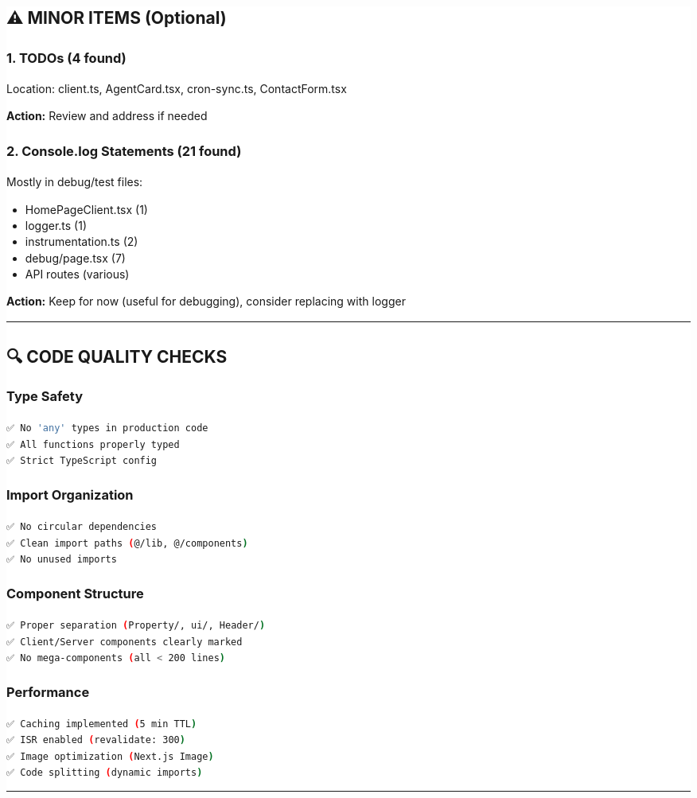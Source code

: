 ## ⚠️ MINOR ITEMS (Optional)

### **1. TODOs (4 found)**
Location: client.ts, AgentCard.tsx, cron-sync.ts, ContactForm.tsx

**Action:** Review and address if needed

### **2. Console.log Statements (21 found)**
Mostly in debug/test files:
- HomePageClient.tsx (1)
- logger.ts (1)
- instrumentation.ts (2)
- debug/page.tsx (7)
- API routes (various)

**Action:** Keep for now (useful for debugging), consider replacing with logger

---

## 🔍 CODE QUALITY CHECKS

### **Type Safety**
```bash
✅ No 'any' types in production code
✅ All functions properly typed
✅ Strict TypeScript config
```

### **Import Organization**
```bash
✅ No circular dependencies
✅ Clean import paths (@/lib, @/components)
✅ No unused imports
```

### **Component Structure**
```bash
✅ Proper separation (Property/, ui/, Header/)
✅ Client/Server components clearly marked
✅ No mega-components (all < 200 lines)
```

### **Performance**
```bash
✅ Caching implemented (5 min TTL)
✅ ISR enabled (revalidate: 300)
✅ Image optimization (Next.js Image)
✅ Code splitting (dynamic imports)
```

---

